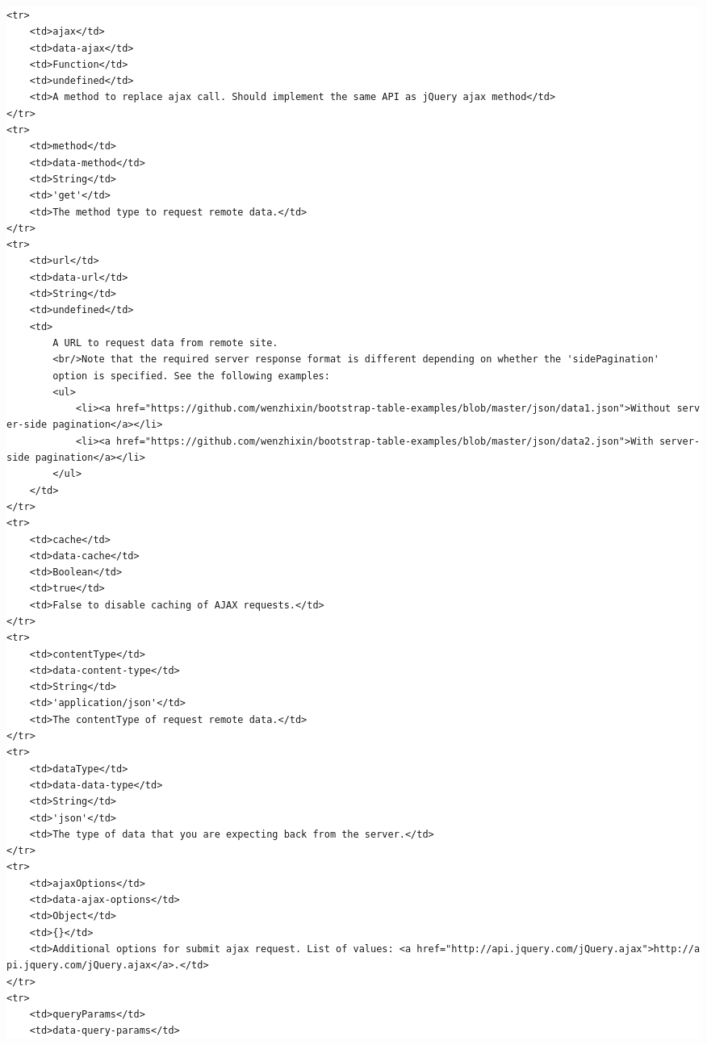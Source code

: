    <tr>
        <td>ajax</td>
        <td>data-ajax</td>
        <td>Function</td>
        <td>undefined</td>
        <td>A method to replace ajax call. Should implement the same API as jQuery ajax method</td>
    </tr>
    <tr>
        <td>method</td>
        <td>data-method</td>
        <td>String</td>
        <td>'get'</td>
        <td>The method type to request remote data.</td>
    </tr>
    <tr>
        <td>url</td>
        <td>data-url</td>
        <td>String</td>
        <td>undefined</td>
        <td>
        	A URL to request data from remote site.
        	<br/>Note that the required server response format is different depending on whether the 'sidePagination'
        	option is specified. See the following examples:
        	<ul>
        		<li><a href="https://github.com/wenzhixin/bootstrap-table-examples/blob/master/json/data1.json">Without server-side pagination</a></li>
        		<li><a href="https://github.com/wenzhixin/bootstrap-table-examples/blob/master/json/data2.json">With server-side pagination</a></li>
        	</ul>
        </td>
    </tr>
    <tr>
        <td>cache</td>
        <td>data-cache</td>
        <td>Boolean</td>
        <td>true</td>
        <td>False to disable caching of AJAX requests.</td>
    </tr>
    <tr>
        <td>contentType</td>
        <td>data-content-type</td>
        <td>String</td>
        <td>'application/json'</td>
        <td>The contentType of request remote data.</td>
    </tr>
    <tr>
        <td>dataType</td>
        <td>data-data-type</td>
        <td>String</td>
        <td>'json'</td>
        <td>The type of data that you are expecting back from the server.</td>
    </tr>
    <tr>
        <td>ajaxOptions</td>
        <td>data-ajax-options</td>
        <td>Object</td>
        <td>{}</td>
        <td>Additional options for submit ajax request. List of values: <a href="http://api.jquery.com/jQuery.ajax">http://api.jquery.com/jQuery.ajax</a>.</td>
    </tr>
    <tr>
        <td>queryParams</td>
        <td>data-query-params</td>